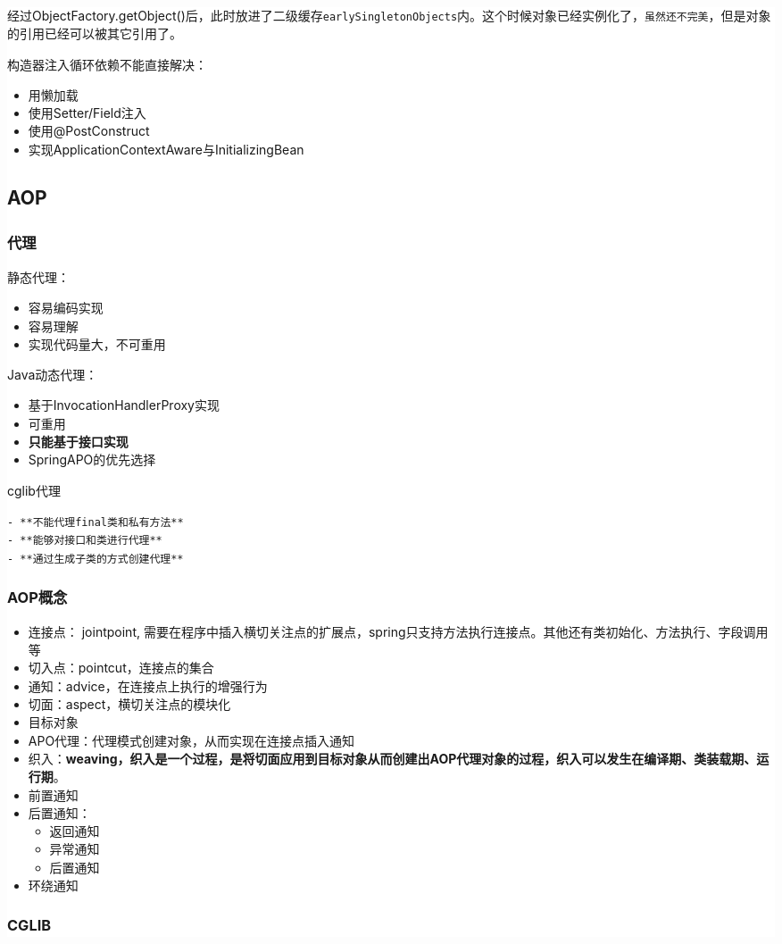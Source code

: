  经过ObjectFactory.getObject()后，此时放进了二级缓存`earlySingletonObjects`内。这个时候对象已经实例化了，`虽然还不完美`，但是对象的引用已经可以被其它引用了。



构造器注入循环依赖不能直接解决：

- 用懒加载
- 使用Setter/Field注入
- 使用@PostConstruct
- 实现ApplicationContextAware与InitializingBean






## AOP

### 代理

静态代理：

- 容易编码实现
- 容易理解
- 实现代码量大，不可重用

Java动态代理：

- 基于InvocationHandlerProxy实现
- 可重用
- **只能基于接口实现**
- SpringAPO的优先选择

cglib代理

	- **不能代理final类和私有方法**
	- **能够对接口和类进行代理**
	- **通过生成子类的方式创建代理**

### AOP概念

- 连接点： jointpoint, 需要在程序中插入横切关注点的扩展点，spring只支持方法执行连接点。其他还有类初始化、方法执行、字段调用等
- 切入点：pointcut，连接点的集合
- 通知：advice，在连接点上执行的增强行为
- 切面：aspect，横切关注点的模块化
- 目标对象
- APO代理：代理模式创建对象，从而实现在连接点插入通知
- 织入：**weaving，织入是一个过程，是将切面应用到目标对象从而创建出AOP代理对象的过程，**织入可以发生在**编译期、类装载期、运行期**。
- 前置通知
- 后置通知：
  - 返回通知
  - 异常通知
  - 后置通知
- 环绕通知

### CGLIB
